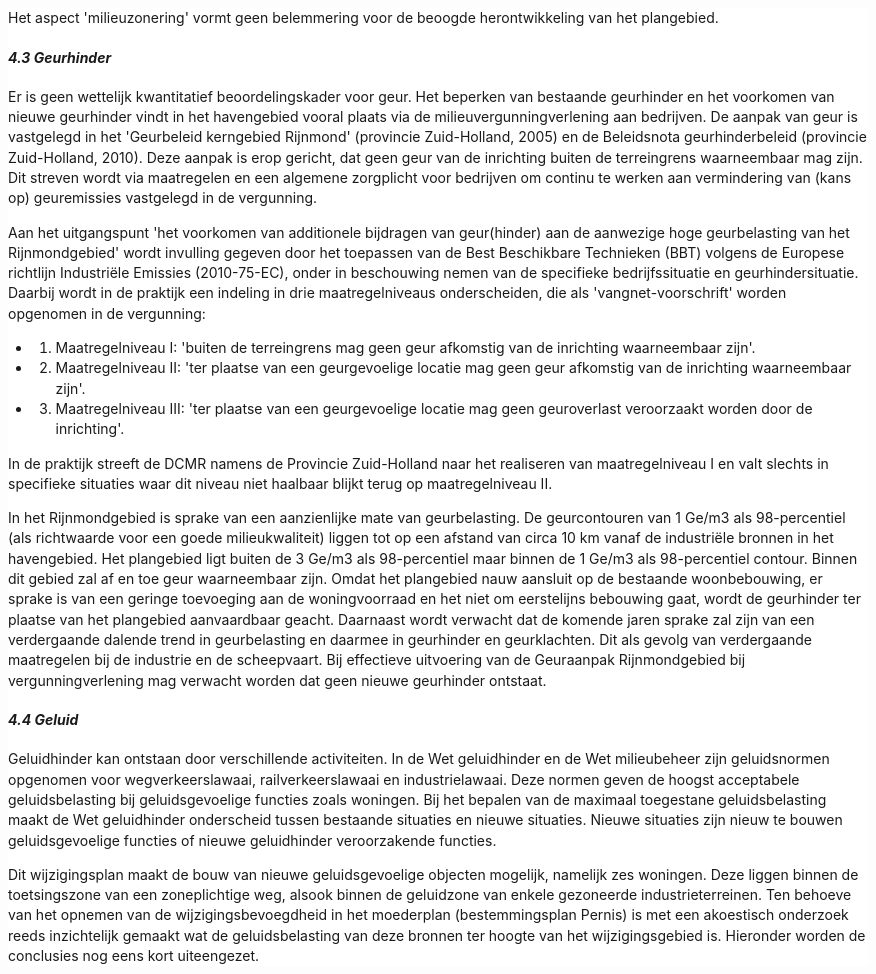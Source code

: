 Het aspect 'milieuzonering' vormt geen belemmering voor de beoogde herontwikkeling van het plangebied.

#### *4.3 Geurhinder*

Er is geen wettelijk kwantitatief beoordelingskader voor geur. Het beperken van bestaande geurhinder en het voorkomen van nieuwe geurhinder vindt in het havengebied vooral plaats via de milieuvergunningverlening aan bedrijven. De aanpak van geur is vastgelegd in het 'Geurbeleid kerngebied Rijnmond' (provincie Zuid-Holland, 2005) en de Beleidsnota geurhinderbeleid (provincie Zuid-Holland, 2010). Deze aanpak is erop gericht, dat geen geur van de inrichting buiten de terreingrens waarneembaar mag zijn. Dit streven wordt via maatregelen en een algemene zorgplicht voor bedrijven om continu te werken aan vermindering van (kans op) geuremissies vastgelegd in de vergunning.

Aan het uitgangspunt 'het voorkomen van additionele bijdragen van geur(hinder) aan de aanwezige hoge geurbelasting van het Rijnmondgebied' wordt invulling gegeven door het toepassen van de Best Beschikbare Technieken (BBT) volgens de Europese richtlijn Industriële Emissies (2010-75-EC), onder in beschouwing nemen van de specifieke bedrijfssituatie en geurhindersituatie. Daarbij wordt in de praktijk een indeling in drie maatregelniveaus onderscheiden, die als 'vangnet-voorschrift' worden opgenomen in de vergunning:

- 1. Maatregelniveau I: 'buiten de terreingrens mag geen geur afkomstig van de inrichting waarneembaar zijn'.
- 2. Maatregelniveau II: 'ter plaatse van een geurgevoelige locatie mag geen geur afkomstig van de inrichting waarneembaar zijn'.
- 3. Maatregelniveau III: 'ter plaatse van een geurgevoelige locatie mag geen geuroverlast veroorzaakt worden door de inrichting'.

In de praktijk streeft de DCMR namens de Provincie Zuid-Holland naar het realiseren van maatregelniveau I en valt slechts in specifieke situaties waar dit niveau niet haalbaar blijkt terug op maatregelniveau II.

In het Rijnmondgebied is sprake van een aanzienlijke mate van geurbelasting. De geurcontouren van 1 Ge/m3 als 98-percentiel (als richtwaarde voor een goede milieukwaliteit) liggen tot op een afstand van circa 10 km vanaf de industriële bronnen in het havengebied. Het plangebied ligt buiten de 3 Ge/m3 als 98-percentiel maar binnen de 1 Ge/m3 als 98-percentiel contour. Binnen dit gebied zal af en toe geur waarneembaar zijn. Omdat het plangebied nauw aansluit op de bestaande woonbebouwing, er sprake is van een geringe toevoeging aan de woningvoorraad en het niet om eerstelijns bebouwing gaat, wordt de geurhinder ter plaatse van het plangebied aanvaardbaar geacht. Daarnaast wordt verwacht dat de komende jaren sprake zal zijn van een verdergaande dalende trend in geurbelasting en daarmee in geurhinder en geurklachten. Dit als gevolg van verdergaande maatregelen bij de industrie en de scheepvaart. Bij effectieve uitvoering van de Geuraanpak Rijnmondgebied bij vergunningverlening mag verwacht worden dat geen nieuwe geurhinder ontstaat.

#### *4.4 Geluid*

Geluidhinder kan ontstaan door verschillende activiteiten. In de Wet geluidhinder en de Wet milieubeheer zijn geluidsnormen opgenomen voor wegverkeerslawaai, railverkeerslawaai en industrielawaai. Deze normen geven de hoogst acceptabele geluidsbelasting bij geluidsgevoelige functies zoals woningen. Bij het bepalen van de maximaal toegestane geluidsbelasting maakt de Wet geluidhinder onderscheid tussen bestaande situaties en nieuwe situaties. Nieuwe situaties zijn nieuw te bouwen geluidsgevoelige functies of nieuwe geluidhinder veroorzakende functies.

Dit wijzigingsplan maakt de bouw van nieuwe geluidsgevoelige objecten mogelijk, namelijk zes woningen. Deze liggen binnen de toetsingszone van een zoneplichtige weg, alsook binnen de geluidzone van enkele gezoneerde industrieterreinen. Ten behoeve van het opnemen van de wijzigingsbevoegdheid in het moederplan (bestemmingsplan Pernis) is met een akoestisch onderzoek reeds inzichtelijk gemaakt wat de geluidsbelasting van deze bronnen ter hoogte van het wijzigingsgebied is. Hieronder worden de conclusies nog eens kort uiteengezet.
